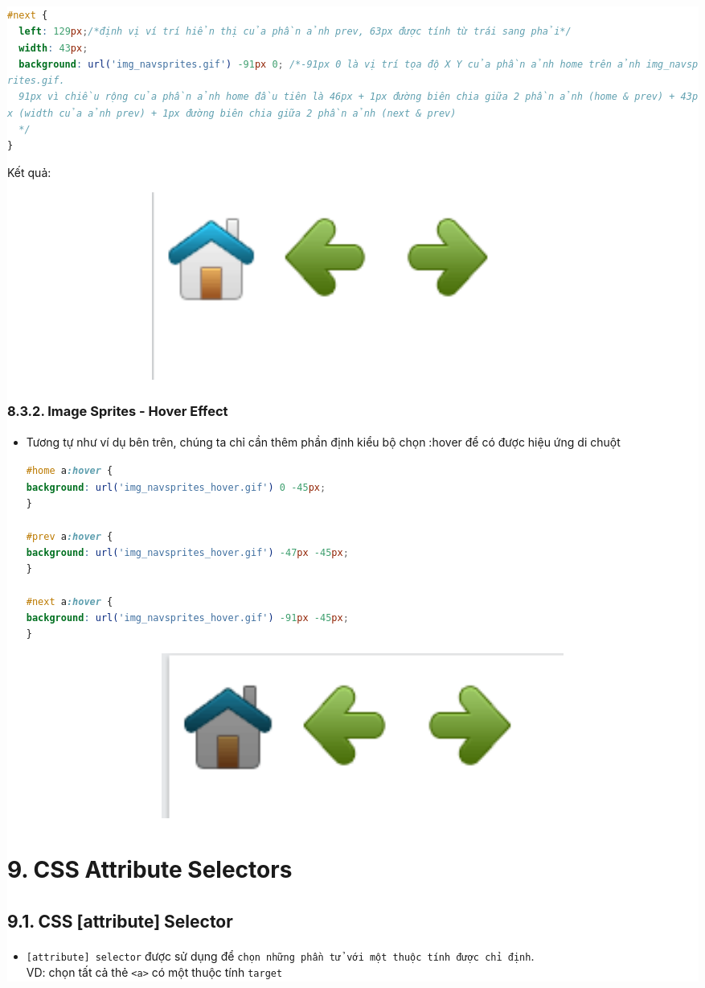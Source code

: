 ```css
#next {
  left: 129px;/*định vị ví trí hiển thị của phần ảnh prev, 63px được tính từ trái sang phải*/
  width: 43px;
  background: url('img_navsprites.gif') -91px 0; /*-91px 0 là vị trí tọa độ X Y của phần ảnh home trên ảnh img_navsprites.gif.
  91px vì chiều rộng của phần ảnh home đầu tiên là 46px + 1px đường biên chia giữa 2 phần ảnh (home & prev) + 43px (width của ảnh prev) + 1px đường biên chia giữa 2 phần ảnh (next & prev)
  */
}
```
Kết quả:
    <p align = "center">
    <img width = 500 src="../images/lesson2/nav_img_sprite.png">
    </p>
 ### 8.3.2. Image Sprites - Hover Effect
 - Tương tự như ví dụ bên trên, chúng ta chỉ cần thêm phần định kiểu bộ chọn :hover để có được hiệu ứng di chuột
    ```css
    #home a:hover {
    background: url('img_navsprites_hover.gif') 0 -45px;
    }

    #prev a:hover {
    background: url('img_navsprites_hover.gif') -47px -45px;
    }

    #next a:hover {
    background: url('img_navsprites_hover.gif') -91px -45px;
    }
    ```
    <p align = "center">
    <img width = 500 src="../images/lesson2/hover_effect.png">
    </p>

# 9. CSS Attribute Selectors
## 9.1. CSS [attribute] Selector
- `[attribute] selector` được sử dụng để `chọn những phần tử với một thuộc tính được chỉ định`.  
VD: chọn tất cả thẻ `<a>` có một thuộc tính `target`
